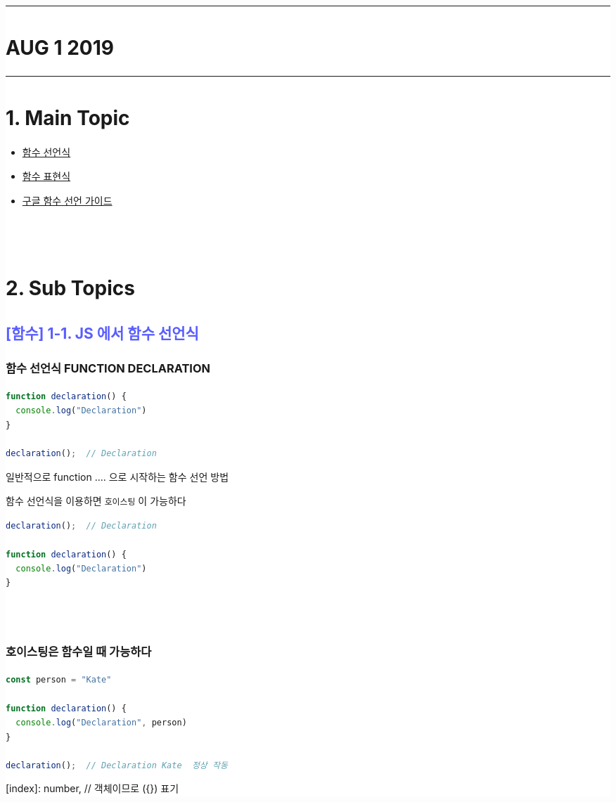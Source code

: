 - - - 
# AUG 1 2019  

____


# <strong> 1. Main Topic </strong>

- [함수 선언식](#1)

- [함수 표현식](#2)

- [구글 함수 선언 가이드](#3)




<br></br>
# <strong> 2. Sub Topics </strong>


## <span style="color:#595EFF" id="1"> [함수] 1-1. JS 에서 함수 선언식 </span>    

### 함수 선언식 FUNCTION DECLARATION 

```js
function declaration() {
  console.log("Declaration")
}

declaration();  // Declaration
```

일반적으로 function .... 으로 시작하는 함수 선언 방법

함수 선언식을 이용하면 `호이스팅` 이 가능하다

```js
declaration();  // Declaration

function declaration() {
  console.log("Declaration")
}
```

<br></br>


### 호이스팅은 함수일 때 가능하다

```js
const person = "Kate"

function declaration() {
  console.log("Declaration", person)
}

declaration();  // Declaration Kate  정상 작동
```


  [index]: number,                  // 객체이므로 ({}) 표기